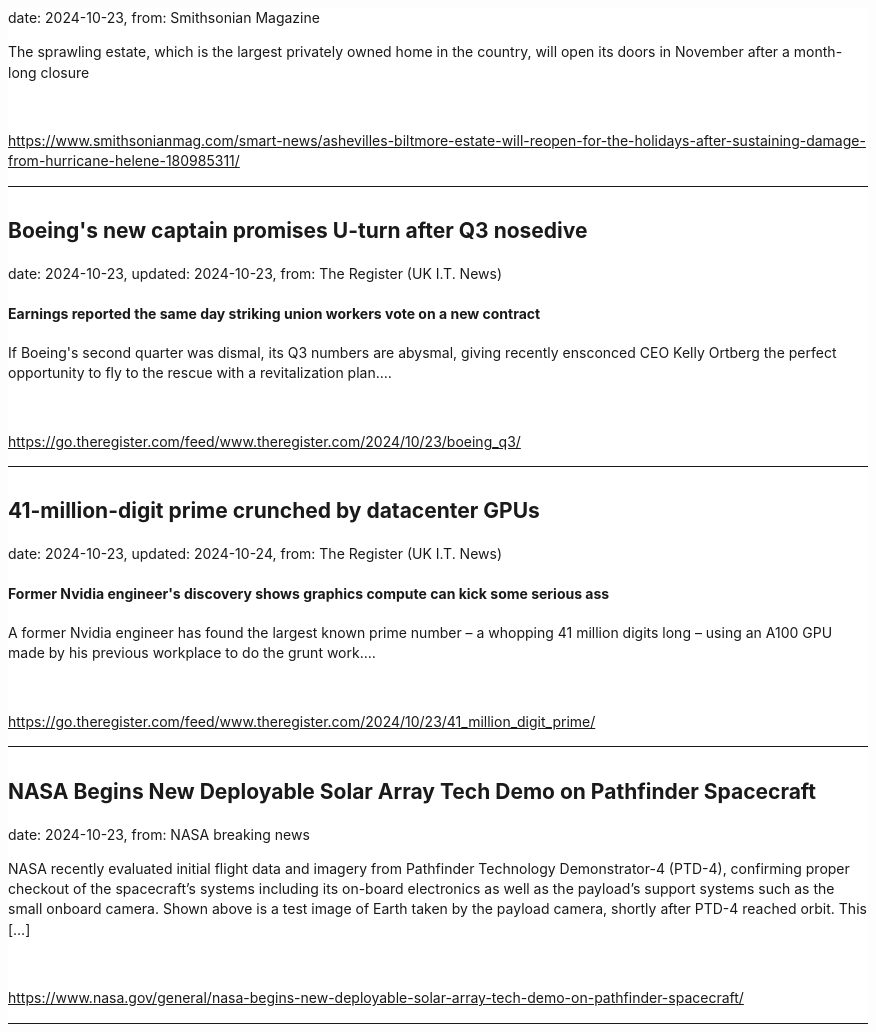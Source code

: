 date: 2024-10-23, from: Smithsonian Magazine

The sprawling estate, which is the largest privately owned home in the country, will open its doors in November after a month-long closure 

<br> 

<https://www.smithsonianmag.com/smart-news/ashevilles-biltmore-estate-will-reopen-for-the-holidays-after-sustaining-damage-from-hurricane-helene-180985311/>

---

## Boeing's new captain promises U-turn after Q3 nosedive

date: 2024-10-23, updated: 2024-10-23, from: The Register (UK I.T. News)

<h4>Earnings reported the same day striking union workers vote on a new contract</h4> <p>If Boeing&#39;s second quarter was dismal, its Q3 numbers are abysmal, giving recently ensconced CEO Kelly Ortberg the perfect opportunity to fly to the rescue with a revitalization plan.…</p> 

<br> 

<https://go.theregister.com/feed/www.theregister.com/2024/10/23/boeing_q3/>

---

## 41-million-digit prime crunched by datacenter GPUs

date: 2024-10-23, updated: 2024-10-24, from: The Register (UK I.T. News)

<h4>Former Nvidia engineer&#39;s discovery shows graphics compute can kick some serious ass</h4> <p>A former Nvidia engineer has found the largest known prime number – a whopping 41 million digits long – using an A100 GPU made by his previous workplace to do the grunt work.…</p> 

<br> 

<https://go.theregister.com/feed/www.theregister.com/2024/10/23/41_million_digit_prime/>

---

## NASA Begins New Deployable Solar Array Tech Demo on Pathfinder Spacecraft

date: 2024-10-23, from: NASA breaking news

NASA recently evaluated initial flight data and imagery from Pathfinder Technology Demonstrator-4&#160;(PTD-4), confirming proper checkout of the spacecraft’s systems including its on-board electronics as well as the payload’s support systems such as the small onboard camera. Shown above is a test image of Earth taken by the payload camera, shortly after PTD-4 reached orbit. This [&#8230;] 

<br> 

<https://www.nasa.gov/general/nasa-begins-new-deployable-solar-array-tech-demo-on-pathfinder-spacecraft/>

---
